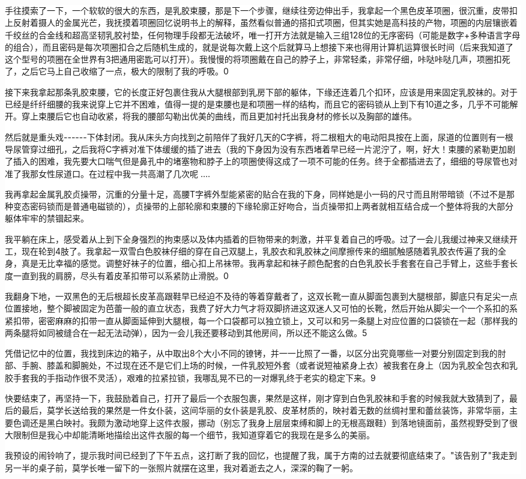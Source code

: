 

手往摸索了一下，一个软软的很大的东西，是乳胶束腰，那是下一个步骤，继续往旁边伸出手，我拿起一个黑色皮革项圈，很沉重，皮带扣上反射着摄人的金属光芒，我抚摸着项圈回忆说明书上的解释，虽然看似普通的搭扣式项圈，但其实她是高科技的产物，项圈的内层镶嵌着千绞丝的合金线和超高坚韧乳胶衬垫，任何物理手段都无法破坏，唯一打开方法就是输入三组128位的无序密码（可能是数字+多种语言字母的组合），而且密码是每次项圈扣合之后随机生成的，就是说每次戴上这个后就算马上想接下来也得用计算机运算很长时间（后来我知道了这个型号的项圈在全世界有3把通用密匙可以打开）。我慢慢的将项圈戴在自己的脖子上，非常轻柔，非常仔细，咔哒咔哒几声，项圈扣死了，之后它马上自己收缩了一点，极大的限制了我的呼吸。0







接下来我拿起那条乳胶束腰，它的长度正好包裹住我从大腿根部到乳房下部的躯体，下缘还连着几个扣环，应该是用来固定乳胶袜的。对于已经是纤纤细腰的我来说穿上它并不困难，值得一提的是束腰也是和项圈一样的结构，而且它的密码锁从上到下有10道之多，几乎不可能解开。穿上束腰后它也自动收紧，将我的腰部勾勒出优美的曲线，而且更加衬托出我身材的修长以及胸部的雄伟。







然后就是重头戏------下体封闭。我从床头方向找到之前陪伴了我好几天的C字裤，将二根粗大的电动阳具按在上面，尿道的位置则有一根导尿管穿过细孔，之后我将C字裤对准下体缓缓的插了进去（我的下身因为没有东西堵着早已经一片泥泞了，啊，好大！束腰的紧勒更加剧了插入的困难，我先要大口喘气但是鼻孔中的堵塞物和脖子上的项圈使得这成了一项不可能的任务。终于全都插进去了，细细的导尿管也对准了我那女性尿道口。在过程中我一共高潮了几次呢 ....





我再拿起金属乳胶贞操带，沉重的分量十足，高腰T字裤外型能紧密的贴合在我的下身，同样她是小一码的尺寸而且附带暗锁（不过不是那种变态密码锁而是普通电磁锁的），贞操带的上部轮廓和束腰的下缘轮廓正好吻合，当贞操带扣上两者就相互结合成一个整体将我的大部分躯体牢牢的禁锢起来。





我平躺在床上，感受着从上到下全身强烈的拘束感以及体内插着的巨物带来的刺激，并平复着自己的呼吸。过了一会儿我缓过神来又继续开工，现在轮到4肢了。我拿起一双雪白色胶袜仔细的穿在自己双腿上，乳胶衣和乳胶袜之间摩擦传来的细腻触感随着乳胶衣传遍了我的全身，真是无比幸福的感觉。调整好袜子的位置，细心扣上吊袜带。我再拿起和袜子颜色配套的白色乳胶长手套套在自己手臂上，这些手套长度一直到我的肩膀，尽头有着皮革扣带可以系紧防止滑脱。0







我翻身下地，一双黑色的无后根超长皮革高跟鞋早已经迫不及待的等着穿戴者了，这双长靴一直从脚面包裹到大腿根部，脚底只有足尖一点位置接地，整个脚被固定为芭蕾一般的直立状态，我费了好大力气才将双脚挤进这双迷人又可怕的长靴，然后开始从脚尖一个一个系扣的系紧扣带，密密麻麻的扣带一直从脚面延伸到大腿根，每一个口袋都可以独立锁上，又可以和另一条腿上对应位置的口袋锁在一起（那样我的两条腿将如同被缝合在一起无法动弹），因为一会儿我还要移动到其他房间，所以还不能这么做。5





凭借记忆中的位置，我找到床边的箱子，从中取出8个大小不同的镣铐，并一一比照了一番，以区分出究竟哪些一对要分别固定到我的肘部、手腕、膝盖和脚腕处，不过现在还不是它们上场的时候，一件乳胶短外套（或者说短袖紧身上衣）被我套在身上（因为乳胶全包衣和乳胶手套我的手指动作很不灵活），艰难的拉紧拉锁，我哪乱晃不已的一对爆乳终于老实的稳定下来。9





快要结束了，再坚持一下，我鼓励着自己，打开了最后一个衣服包裹，果然是这样，刚才穿到白色乳胶袜和手套的时候我就大致猜到了，最后的最后，莫学长送给我的果然是一件女仆装，这间华丽的女仆装是乳胶、皮革材质的，映衬着无数的丝绸衬里和蕾丝装饰，非常华丽，主要色调还是黑白映衬。我颇为激动地穿上这件衣服，挪动（别忘了我身上层层束缚和脚上的无根高跟鞋）到落地镜面前，虽然视野受到了很大限制但是我心中却能清晰地描绘出这件衣服的每一个细节，我知道穿着它的我现在是多么的美丽。







我预设的闹铃响了，提示我时间已经到了下午五点，这打断了我的回忆，也提醒了我，属于方南的过去就要彻底结束了。"该告别了"我走到另一半的桌子前，莫学长唯一留下的一张照片就摆在这里，我对着逝去之人，深深的鞠了一躬。
